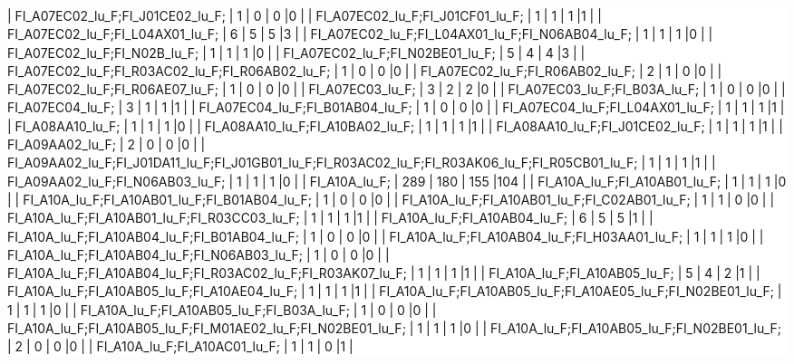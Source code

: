| FI_A07EC02_lu_F;FI_J01CE02_lu_F; | 1 | 0 | 0 |0 |
| FI_A07EC02_lu_F;FI_J01CF01_lu_F; | 1 | 1 | 1 |1 |
| FI_A07EC02_lu_F;FI_L04AX01_lu_F; | 6 | 5 | 5 |3 |
| FI_A07EC02_lu_F;FI_L04AX01_lu_F;FI_N06AB04_lu_F; | 1 | 1 | 1 |0 |
| FI_A07EC02_lu_F;FI_N02B_lu_F; | 1 | 1 | 1 |0 |
| FI_A07EC02_lu_F;FI_N02BE01_lu_F; | 5 | 4 | 4 |3 |
| FI_A07EC02_lu_F;FI_R03AC02_lu_F;FI_R06AB02_lu_F; | 1 | 0 | 0 |0 |
| FI_A07EC02_lu_F;FI_R06AB02_lu_F; | 2 | 1 | 0 |0 |
| FI_A07EC02_lu_F;FI_R06AE07_lu_F; | 1 | 0 | 0 |0 |
| FI_A07EC03_lu_F; | 3 | 2 | 2 |0 |
| FI_A07EC03_lu_F;FI_B03A_lu_F; | 1 | 0 | 0 |0 |
| FI_A07EC04_lu_F; | 3 | 1 | 1 |1 |
| FI_A07EC04_lu_F;FI_B01AB04_lu_F; | 1 | 0 | 0 |0 |
| FI_A07EC04_lu_F;FI_L04AX01_lu_F; | 1 | 1 | 1 |1 |
| FI_A08AA10_lu_F; | 1 | 1 | 1 |0 |
| FI_A08AA10_lu_F;FI_A10BA02_lu_F; | 1 | 1 | 1 |1 |
| FI_A08AA10_lu_F;FI_J01CE02_lu_F; | 1 | 1 | 1 |1 |
| FI_A09AA02_lu_F; | 2 | 0 | 0 |0 |
| FI_A09AA02_lu_F;FI_J01DA11_lu_F;FI_J01GB01_lu_F;FI_R03AC02_lu_F;FI_R03AK06_lu_F;FI_R05CB01_lu_F; | 1 | 1 | 1 |1 |
| FI_A09AA02_lu_F;FI_N06AB03_lu_F; | 1 | 1 | 1 |0 |
| FI_A10A_lu_F; | 289 | 180 | 155 |104 |
| FI_A10A_lu_F;FI_A10AB01_lu_F; | 1 | 1 | 1 |0 |
| FI_A10A_lu_F;FI_A10AB01_lu_F;FI_B01AB04_lu_F; | 1 | 0 | 0 |0 |
| FI_A10A_lu_F;FI_A10AB01_lu_F;FI_C02AB01_lu_F; | 1 | 1 | 0 |0 |
| FI_A10A_lu_F;FI_A10AB01_lu_F;FI_R03CC03_lu_F; | 1 | 1 | 1 |1 |
| FI_A10A_lu_F;FI_A10AB04_lu_F; | 6 | 5 | 5 |1 |
| FI_A10A_lu_F;FI_A10AB04_lu_F;FI_B01AB04_lu_F; | 1 | 0 | 0 |0 |
| FI_A10A_lu_F;FI_A10AB04_lu_F;FI_H03AA01_lu_F; | 1 | 1 | 1 |0 |
| FI_A10A_lu_F;FI_A10AB04_lu_F;FI_N06AB03_lu_F; | 1 | 0 | 0 |0 |
| FI_A10A_lu_F;FI_A10AB04_lu_F;FI_R03AC02_lu_F;FI_R03AK07_lu_F; | 1 | 1 | 1 |1 |
| FI_A10A_lu_F;FI_A10AB05_lu_F; | 5 | 4 | 2 |1 |
| FI_A10A_lu_F;FI_A10AB05_lu_F;FI_A10AE04_lu_F; | 1 | 1 | 1 |1 |
| FI_A10A_lu_F;FI_A10AB05_lu_F;FI_A10AE05_lu_F;FI_N02BE01_lu_F; | 1 | 1 | 1 |0 |
| FI_A10A_lu_F;FI_A10AB05_lu_F;FI_B03A_lu_F; | 1 | 0 | 0 |0 |
| FI_A10A_lu_F;FI_A10AB05_lu_F;FI_M01AE02_lu_F;FI_N02BE01_lu_F; | 1 | 1 | 1 |0 |
| FI_A10A_lu_F;FI_A10AB05_lu_F;FI_N02BE01_lu_F; | 2 | 0 | 0 |0 |
| FI_A10A_lu_F;FI_A10AC01_lu_F; | 1 | 1 | 0 |1 |